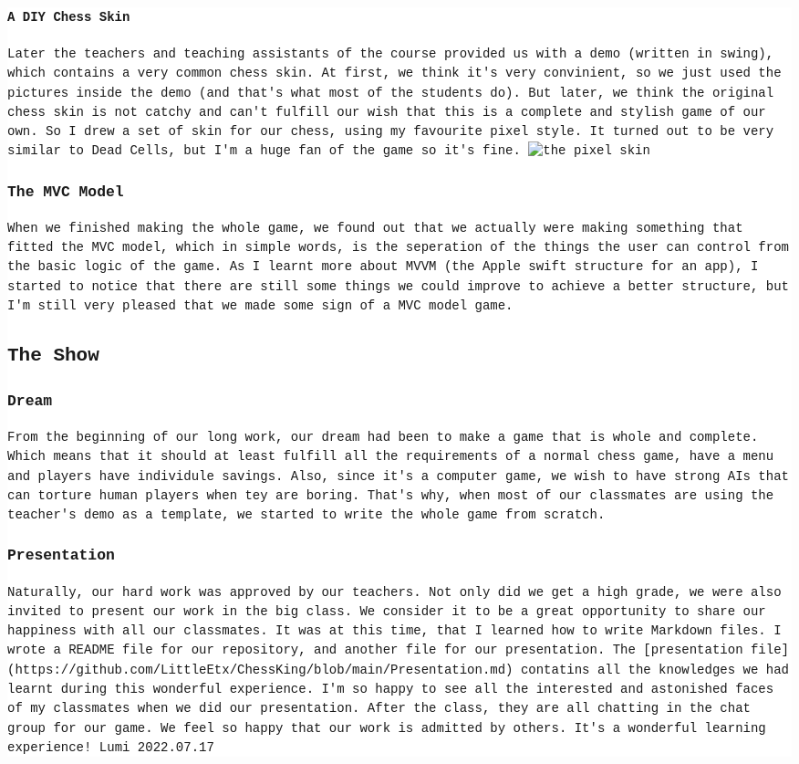 #### <span style="font-family: Courier">**A DIY Chess Skin**

<span style="font-family: Courier">
Later the teachers and teaching assistants of the course provided us with a demo (written in swing), which contains a very common chess skin. At first, we think it's very convinient, so we just used the pictures inside the demo (and that's what most of the students do). But later, we think the original chess skin is not catchy and can't fulfill our wish that this is a complete and stylish game of our own. So I drew a set of skin for our chess, using my favourite pixel style. It turned out to be very similar to Dead Cells, but I'm a huge fan of the game so it's fine.

<img src="./pixel.png" width=500 alt="the pixel skin">

### <span style="font-family: Courier">**The MVC Model**

<span style="font-family: Courier">
When we finished making the whole game, we found out that we actually were making something that fitted the MVC model, which in simple words, is the seperation of the things the user can control from the basic logic of the game. As I learnt more about MVVM (the Apple swift structure for an app), I started to notice that there are still some things we could improve to achieve a better structure, but I'm still very pleased that we made some sign of a MVC model game.

## <span style="font-family: Courier">The Show

### <span style="font-family: Courier">**Dream**

<span style="font-family: Courier">
From the beginning of our long work, our dream had been to make a game that is whole and complete. Which means that it should at least fulfill all the requirements of a normal chess game, have a menu and players have individule savings. Also, since it's a computer game, we wish to have strong AIs that can torture human players when tey are boring. That's why, when most of our classmates are using the teacher's demo as a template, we started to write the whole game from scratch.

### <span style="font-family: Courier">**Presentation**

<span style="font-family: Courier">
Naturally, our hard work was approved by our teachers. Not only did we get a high grade, we were also invited to present our work in the big class. We consider it to be a great opportunity to share our happiness with all our classmates. 

<span style="font-family: Courier">
It was at this time, that I learned how to write Markdown files. I wrote a README file for our repository, and another file for our presentation. The [presentation file](https://github.com/LittleEtx/ChessKing/blob/main/Presentation.md) contatins all the knowledges we had learnt during this wonderful experience.

<span style="font-family: Courier">
I'm so happy to see all the interested and astonished faces of my classmates when we did our presentation. After the class, they are all chatting in the chat group for our game. We feel so happy that our work is admitted by others. It's a wonderful learning experience!

<span style="font-family: Courier">
Lumi 2022.07.17
